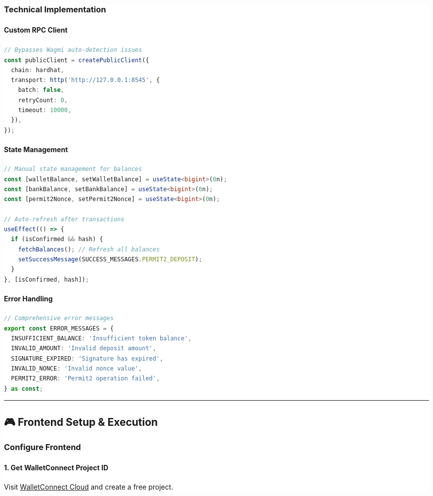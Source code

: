 ### Technical Implementation

#### **Custom RPC Client**
```typescript
// Bypasses Wagmi auto-detection issues
const publicClient = createPublicClient({
  chain: hardhat,
  transport: http('http://127.0.0.1:8545', {
    batch: false,
    retryCount: 0,
    timeout: 10000,
  }),
});
```

#### **State Management**
```typescript
// Manual state management for balances
const [walletBalance, setWalletBalance] = useState<bigint>(0n);
const [bankBalance, setBankBalance] = useState<bigint>(0n);
const [permit2Nonce, setPermit2Nonce] = useState<bigint>(0n);

// Auto-refresh after transactions
useEffect(() => {
  if (isConfirmed && hash) {
    fetchBalances(); // Refresh all balances
    setSuccessMessage(SUCCESS_MESSAGES.PERMIT2_DEPOSIT);
  }
}, [isConfirmed, hash]);
```

#### **Error Handling**
```typescript
// Comprehensive error messages
export const ERROR_MESSAGES = {
  INSUFFICIENT_BALANCE: 'Insufficient token balance',
  INVALID_AMOUNT: 'Invalid deposit amount',
  SIGNATURE_EXPIRED: 'Signature has expired',
  INVALID_NONCE: 'Invalid nonce value',
  PERMIT2_ERROR: 'Permit2 operation failed',
} as const;
```

---

## 🎮 Frontend Setup & Execution

### Configure Frontend

#### 1. Get WalletConnect Project ID

Visit [WalletConnect Cloud](https://cloud.walletconnect.com/) and create a free project.
